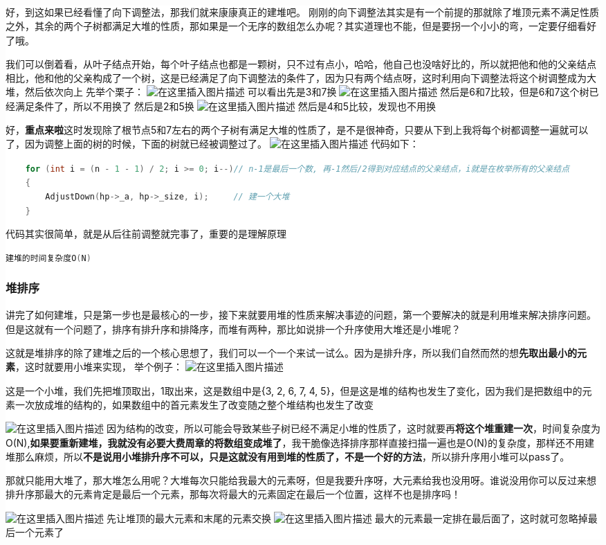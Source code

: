 好，到这如果已经看懂了向下调整法，那我们就来康康真正的建堆吧。
刚刚的向下调整法其实是有一个前提的那就除了堆顶元素不满足性质之外，其余的两个子树都满足大堆的性质，那如果是一个无序的数组怎么办呢？其实道理也不能，但是要拐一个小小的弯，一定要仔细看好了哦。

我们可以倒着看，从叶子结点开始，每个叶子结点也都是一颗树，只不过有点小，哈哈，他自己也没啥好比的，所以就把他和他的父亲结点相比，他和他的父亲构成了一个树，这是已经满足了向下调整法的条件了，因为只有两个结点呀，这时利用向下调整法将这个树调整成为大堆，然后依次向上
先举个栗子：
![在这里插入图片描述](https://img-blog.csdnimg.cn/20210425211913584.png?x-oss-process=image/watermark,type_ZmFuZ3poZW5naGVpdGk,shadow_10,text_aHR0cHM6Ly9ibG9nLmNzZG4ubmV0L3poeWJpYW5jaGVuZw==,size_16,color_FFFFFF,t_70)
可以看出先是3和7换
![在这里插入图片描述](https://img-blog.csdnimg.cn/20210425212045889.png?x-oss-process=image/watermark,type_ZmFuZ3poZW5naGVpdGk,shadow_10,text_aHR0cHM6Ly9ibG9nLmNzZG4ubmV0L3poeWJpYW5jaGVuZw==,size_16,color_FFFFFF,t_70)
然后是6和7比较，但是6和7这个树已经满足条件了，所以不用换了
然后是2和5换
![在这里插入图片描述](https://img-blog.csdnimg.cn/20210425212245806.png?x-oss-process=image/watermark,type_ZmFuZ3poZW5naGVpdGk,shadow_10,text_aHR0cHM6Ly9ibG9nLmNzZG4ubmV0L3poeWJpYW5jaGVuZw==,size_16,color_FFFFFF,t_70)
然后是4和5比较，发现也不用换

好，**重点来啦**这时发现除了根节点5和7左右的两个子树有满足大堆的性质了，是不是很神奇，只要从下到上我将每个树都调整一遍就可以了，因为调整上面的树的时候，下面的树就已经被调整过了。
![在这里插入图片描述](https://img-blog.csdnimg.cn/20210425212732252.png?x-oss-process=image/watermark,type_ZmFuZ3poZW5naGVpdGk,shadow_10,text_aHR0cHM6Ly9ibG9nLmNzZG4ubmV0L3poeWJpYW5jaGVuZw==,size_16,color_FFFFFF,t_70)
代码如下：
```cpp
	for (int i = (n - 1 - 1) / 2; i >= 0; i--)// n-1是最后一个数, 再-1然后/2得到对应结点的父亲结点，i就是在枚举所有的父亲结点
	{
		AdjustDown(hp->_a, hp->_size, i);     // 建一个大堆
	}
```
代码其实很简单，就是从后往前调整就完事了，重要的是理解原理

```cpp
建堆的时间复杂度O(N)
```

### 堆排序

讲完了如何建堆，只是第一步也是最核心的一步，接下来就要用堆的性质来解决事迹的问题，第一个要解决的就是利用堆来解决排序问题。但是这就有一个问题了，排序有排升序和排降序，而堆有两种，那比如说排一个升序使用大堆还是小堆呢？

这就是堆排序的除了建堆之后的一个核心思想了，我们可以一个一个来试一试么。因为是排升序，所以我们自然而然的想**先取出最小的元素**，这时就要用小堆来实现，
举个例子：
![在这里插入图片描述](https://img-blog.csdnimg.cn/20210426074212575.png?x-oss-process=image/watermark,type_ZmFuZ3poZW5naGVpdGk,shadow_10,text_aHR0cHM6Ly9ibG9nLmNzZG4ubmV0L3poeWJpYW5jaGVuZw==,size_16,color_FFFFFF,t_70)

这是一个小堆，我们先把堆顶取出，1取出来，这是数组中是{3, 2, 6, 7, 4, 5}，但是这是堆的结构也发生了变化，因为我们是把数组中的元素一次放成堆的结构的，如果数组中的首元素发生了改变随之整个堆结构也发生了改变

![在这里插入图片描述](https://img-blog.csdnimg.cn/20210426074719211.png?x-oss-process=image/watermark,type_ZmFuZ3poZW5naGVpdGk,shadow_10,text_aHR0cHM6Ly9ibG9nLmNzZG4ubmV0L3poeWJpYW5jaGVuZw==,size_16,color_FFFFFF,t_70)
因为结构的改变，所以可能会导致某些子树已经不满足小堆的性质了，这时就要再**将这个堆重建一次**，时间复杂度为O(N),**如果要重新建堆，我就没有必要大费周章的将数组变成堆了**，我干脆像选择排序那样直接扫描一遍也是O(N)的复杂度，那样还不用建堆那么麻烦，所以**不是说用小堆排升序不可以，只是这就没有用到堆的性质了，不是一个好的方法**，所以排升序用小堆可以pass了。

那就只能用大堆了，那大堆怎么用呢？大堆每次只能给我最大的元素呀，但是我要升序呀，大元素给我也没用呀。谁说没用你可以反过来想排升序那最大的元素肯定是最后一个元素，那每次将最大的元素固定在最后一个位置，这样不也是排序吗！

![在这里插入图片描述](https://img-blog.csdnimg.cn/20210426075521324.png?x-oss-process=image/watermark,type_ZmFuZ3poZW5naGVpdGk,shadow_10,text_aHR0cHM6Ly9ibG9nLmNzZG4ubmV0L3poeWJpYW5jaGVuZw==,size_16,color_FFFFFF,t_70)
先让堆顶的最大元素和末尾的元素交换
![在这里插入图片描述](https://img-blog.csdnimg.cn/20210426075738675.png?x-oss-process=image/watermark,type_ZmFuZ3poZW5naGVpdGk,shadow_10,text_aHR0cHM6Ly9ibG9nLmNzZG4ubmV0L3poeWJpYW5jaGVuZw==,size_16,color_FFFFFF,t_70)
最大的元素最一定排在最后面了，这时就可忽略掉最后一个元素了
